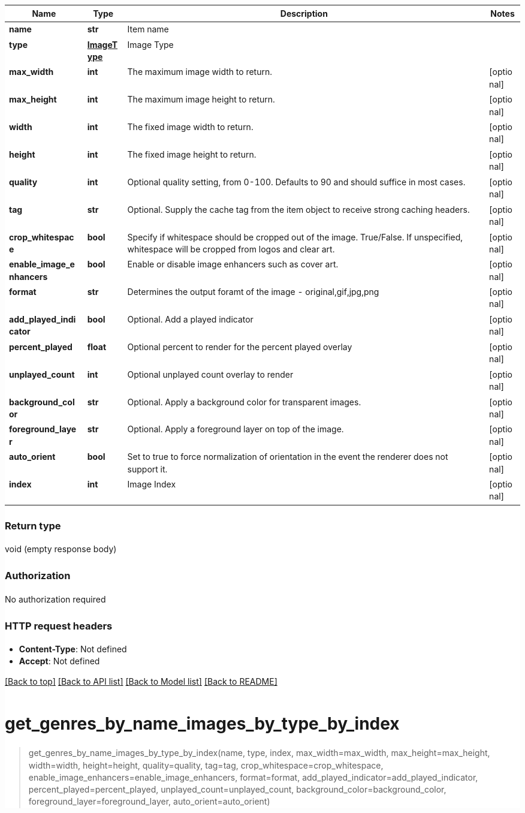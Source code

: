 Name | Type | Description  | Notes
------------- | ------------- | ------------- | -------------
 **name** | **str**| Item name | 
 **type** | [**ImageType**](.md)| Image Type | 
 **max_width** | **int**| The maximum image width to return. | [optional] 
 **max_height** | **int**| The maximum image height to return. | [optional] 
 **width** | **int**| The fixed image width to return. | [optional] 
 **height** | **int**| The fixed image height to return. | [optional] 
 **quality** | **int**| Optional quality setting, from 0-100. Defaults to 90 and should suffice in most cases. | [optional] 
 **tag** | **str**| Optional. Supply the cache tag from the item object to receive strong caching headers. | [optional] 
 **crop_whitespace** | **bool**| Specify if whitespace should be cropped out of the image. True/False. If unspecified, whitespace will be cropped from logos and clear art. | [optional] 
 **enable_image_enhancers** | **bool**| Enable or disable image enhancers such as cover art. | [optional] 
 **format** | **str**| Determines the output foramt of the image - original,gif,jpg,png | [optional] 
 **add_played_indicator** | **bool**| Optional. Add a played indicator | [optional] 
 **percent_played** | **float**| Optional percent to render for the percent played overlay | [optional] 
 **unplayed_count** | **int**| Optional unplayed count overlay to render | [optional] 
 **background_color** | **str**| Optional. Apply a background color for transparent images. | [optional] 
 **foreground_layer** | **str**| Optional. Apply a foreground layer on top of the image. | [optional] 
 **auto_orient** | **bool**| Set to true to force normalization of orientation in the event the renderer does not support it. | [optional] 
 **index** | **int**| Image Index | [optional] 

### Return type

void (empty response body)

### Authorization

No authorization required

### HTTP request headers

 - **Content-Type**: Not defined
 - **Accept**: Not defined

[[Back to top]](#) [[Back to API list]](../README.md#documentation-for-api-endpoints) [[Back to Model list]](../README.md#documentation-for-models) [[Back to README]](../README.md)

# **get_genres_by_name_images_by_type_by_index**
> get_genres_by_name_images_by_type_by_index(name, type, index, max_width=max_width, max_height=max_height, width=width, height=height, quality=quality, tag=tag, crop_whitespace=crop_whitespace, enable_image_enhancers=enable_image_enhancers, format=format, add_played_indicator=add_played_indicator, percent_played=percent_played, unplayed_count=unplayed_count, background_color=background_color, foreground_layer=foreground_layer, auto_orient=auto_orient)
